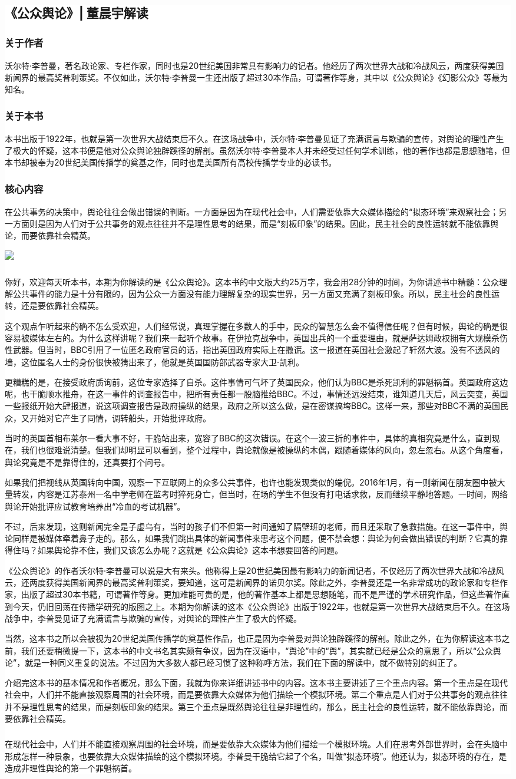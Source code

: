 ## 《公众舆论》| 董晨宇解读

### 关于作者

沃尔特·李普曼，著名政论家、专栏作家，同时也是20世纪美国非常具有影响力的记者。他经历了两次世界大战和冷战风云，两度获得美国新闻界的最高奖普利策奖。不仅如此，沃尔特·李普曼一生还出版了超过30本作品，可谓著作等身，其中以《公众舆论》《幻影公众》等最为知名。

### 关于本书

本书出版于1922年，也就是第一次世界大战结束后不久。在这场战争中，沃尔特·李普曼见证了充满谎言与欺骗的宣传，对舆论的理性产生了极大的怀疑，这本书便是他对公众舆论独辟蹊径的解剖。虽然沃尔特·李普曼本人并未经受过任何学术训练，他的著作也都是思想随笔，但本书却被奉为20世纪美国传播学的奠基之作，同时也是美国所有高校传播学专业的必读书。   

### 核心内容

在公共事务的决策中，舆论往往会做出错误的判断。一方面是因为在现代社会中，人们需要依靠大众媒体描绘的“拟态环境”来观察社会；另一方面则是因为人们对于公共事务的观点往往并不是理性思考的结果，而是“刻板印象”的结果。因此，民主社会的良性运转就不能依靠舆论，而要依靠社会精英。

<img  src="https://piccdn3.umiwi.com/img/201801/25/201801251636403436761749.jpg" width="0"/>

###  



你好，欢迎每天听本书，本期为你解读的是《公众舆论》。这本书的中文版大约25万字，我会用28分钟的时间，为你讲述书中精髓：公众理解公共事件的能力是十分有限的，因为公众一方面没有能力理解复杂的现实世界，另一方面又充满了刻板印象。所以，民主社会的良性运转，还是要依靠社会精英。

这个观点乍听起来的确不怎么受欢迎，人们经常说，真理掌握在多数人的手中，民众的智慧怎么会不值得信任呢？但有时候，舆论的确是很容易被媒体左右的。为什么这样讲呢？我们来一起听个故事。在伊拉克战争中，英国出兵的一个重要理由，就是萨达姆政权拥有大规模杀伤性武器。但当时，BBC引用了一位匿名政府官员的话，指出英国政府实际上在撒谎。这一报道在英国社会激起了轩然大波。没有不透风的墙，这位匿名人士的身份很快被猜出来了，他就是英国国防部武器专家大卫·凯利。

更糟糕的是，在接受政府质询前，这位专家选择了自杀。这件事情可气坏了英国民众，他们认为BBC是杀死凯利的罪魁祸首。英国政府这边呢，也干脆顺水推舟，在这一事件的调查报告中，把所有责任都一股脑推给BBC。不过，事情还远没结束，谁知道几天后，风云突变，英国一些报纸开始大肆报道，说这项调查报告是政府操纵的结果，政府之所以这么做，是在密谋搞垮BBC。这样一来，那些对BBC不满的英国民众，又开始对它产生了同情，调转船头，开始批评政府。

当时的英国首相布莱尔一看大事不好，干脆站出来，宽容了BBC的这次错误。在这个一波三折的事件中，具体的真相究竟是什么，直到现在，我们也很难说清楚。但我们却明显可以看到，整个过程中，舆论就像是被操纵的木偶，跟随着媒体的风向，忽左忽右。从这个角度看，舆论究竟是不是靠得住的，还真要打个问号。

如果我们把视线从英国转向中国，观察一下互联网上的众多公共事件，也许也能发现类似的端倪。2016年1月，有一则新闻在朋友圈中被大量转发，内容是江苏泰州一名中学老师在监考时猝死身亡，但当时，在场的学生不但没有打电话求救，反而继续平静地答题。一时间，网络舆论开始批评应试教育培养出“冷血的考试机器”。

不过，后来发现，这则新闻完全是子虚乌有，当时的孩子们不但第一时间通知了隔壁班的老师，而且还采取了急救措施。在这一事件中，舆论同样是被媒体牵着鼻子走的。那么，如果我们跳出具体的新闻事件来思考这个问题，便不禁会想：舆论为何会做出错误的判断？它真的靠得住吗？如果舆论靠不住，我们又该怎么办呢？这就是《公众舆论》这本书想要回答的问题。

《公众舆论》的作者沃尔特·李普曼可以说是大有来头。他称得上是20世纪美国最有影响力的新闻记者，不仅经历了两次世界大战和冷战风云，还两度获得美国新闻界的最高奖普利策奖，要知道，这可是新闻界的诺贝尔奖。除此之外，李普曼还是一名非常成功的政论家和专栏作家，出版了超过30本书籍，可谓著作等身。更加难能可贵的是，他的著作基本上都是思想随笔，而不是严谨的学术研究作品，但这些著作直到今天，仍旧回荡在传播学研究的版图之上。本期为你解读的这本《公众舆论》出版于1922年，也就是第一次世界大战结束后不久。在这场战争中，李普曼见证了充满谎言与欺骗的宣传，对舆论的理性产生了极大的怀疑。

当然，这本书之所以会被视为20世纪美国传播学的奠基性作品，也正是因为李普曼对舆论独辟蹊径的解剖。除此之外，在为你解读这本书之前，我们还要稍微提一下，这本书的中文书名其实颇有争议，因为在汉语中，“舆论”中的“舆”，其实就已经是公众的意思了，所以“公众舆论”，就是一种同义重复的说法。不过因为大多数人都已经习惯了这种称呼方法，我们在下面的解读中，就不做特别的纠正了。

介绍完这本书的基本情况和作者概况，那么下面，我就为你来详细讲述书中的内容。这本书主要讲述了三个重点内容。第一个重点是在现代社会中，人们并不能直接观察周围的社会环境，而是要依靠大众媒体为他们描绘一个模拟环境。第二个重点是人们对于公共事务的观点往往并不是理性思考的结果，而是刻板印象的结果。第三个重点是既然舆论往往是非理性的，那么，民主社会的良性运转，就不能依靠舆论，而要依靠社会精英。

###  



在现代社会中，人们并不能直接观察周围的社会环境，而是要依靠大众媒体为他们描绘一个模拟环境。人们在思考外部世界时，会在头脑中形成怎样一种景象，也要依靠大众媒体描绘的这个模拟环境。李普曼干脆给它起了个名，叫做“拟态环境”。他还认为，拟态环境的存在，是造成非理性舆论的第一个罪魁祸首。
